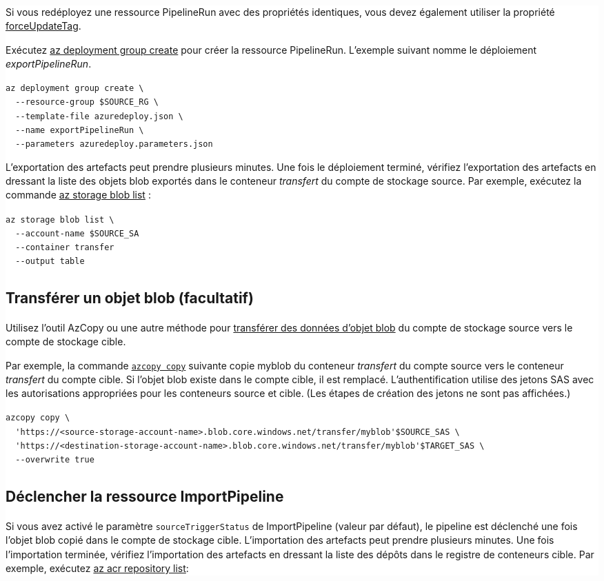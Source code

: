 Si vous redéployez une ressource PipelineRun avec des propriétés identiques, vous devez également utiliser la propriété [forceUpdateTag](#redeploy-pipelinerun-resource).

Exécutez [az deployment group create][az-deployment-group-create] pour créer la ressource PipelineRun. L’exemple suivant nomme le déploiement *exportPipelineRun*.

```azurecli
az deployment group create \
  --resource-group $SOURCE_RG \
  --template-file azuredeploy.json \
  --name exportPipelineRun \
  --parameters azuredeploy.parameters.json
```

L’exportation des artefacts peut prendre plusieurs minutes. Une fois le déploiement terminé, vérifiez l’exportation des artefacts en dressant la liste des objets blob exportés dans le conteneur *transfert* du compte de stockage source. Par exemple, exécutez la commande [az storage blob list][az-storage-blob-list] :

```azurecli
az storage blob list \
  --account-name $SOURCE_SA
  --container transfer
  --output table
```

## <a name="transfer-blob-optional"></a>Transférer un objet blob (facultatif) 

Utilisez l’outil AzCopy ou une autre méthode pour [transférer des données d’objet blob](../storage/common/storage-use-azcopy-blobs.md#copy-blobs-between-storage-accounts) du compte de stockage source vers le compte de stockage cible.

Par exemple, la commande [`azcopy copy`](../storage/common/storage-ref-azcopy-copy.md) suivante copie myblob du conteneur *transfert* du compte source vers le conteneur *transfert* du compte cible. Si l’objet blob existe dans le compte cible, il est remplacé. L’authentification utilise des jetons SAS avec les autorisations appropriées pour les conteneurs source et cible. (Les étapes de création des jetons ne sont pas affichées.)

```console
azcopy copy \
  'https://<source-storage-account-name>.blob.core.windows.net/transfer/myblob'$SOURCE_SAS \
  'https://<destination-storage-account-name>.blob.core.windows.net/transfer/myblob'$TARGET_SAS \
  --overwrite true
```

## <a name="trigger-importpipeline-resource"></a>Déclencher la ressource ImportPipeline

Si vous avez activé le paramètre `sourceTriggerStatus` de ImportPipeline (valeur par défaut), le pipeline est déclenché une fois l’objet blob copié dans le compte de stockage cible. L’importation des artefacts peut prendre plusieurs minutes. Une fois l’importation terminée, vérifiez l’importation des artefacts en dressant la liste des dépôts dans le registre de conteneurs cible. Par exemple, exécutez [az acr repository list][az-acr-repository-list]:


[terms-of-use]: https://azure.microsoft.com/support/legal/preview-supplemental-terms/
[azure-cli]: /cli/azure/install-azure-cli
[az-identity-create]: /cli/azure/identity#az-identity-create
[az-identity-show]: /cli/azure/identity#az-identity-show
[az-login]: /cli/azure/reference-index#az-login
[az-keyvault-secret-set]: /cli/azure/keyvault/secret#az-keyvault-secret-set
[az-keyvault-secret-show]: /cli/azure/keyvault/secret#az-keyvault-secret-show
[az-keyvault-set-policy]: /cli/azure/keyvault#az-keyvault-set-policy
[az-storage-container-generate-sas]: /cli/azure/storage/container#az-storage-container-generate-sas
[az-storage-blob-list]: /cli/azure/storage/blob#az-storage-blob-list
[az-deployment-group-create]: /cli/azure/deployment/group#az-deployment-group-create
[az-deployment-group-delete]: /cli/azure/deployment/group#az-deployment-group-delete
[az-deployment-group-show]: /cli/azure/deployment/group#az-deployment-group-show
[az-acr-repository-list]: /cli/azure/acr/repository#az-acr-repository-list
[az-acr-import]: /cli/azure/acr#az-acr-import